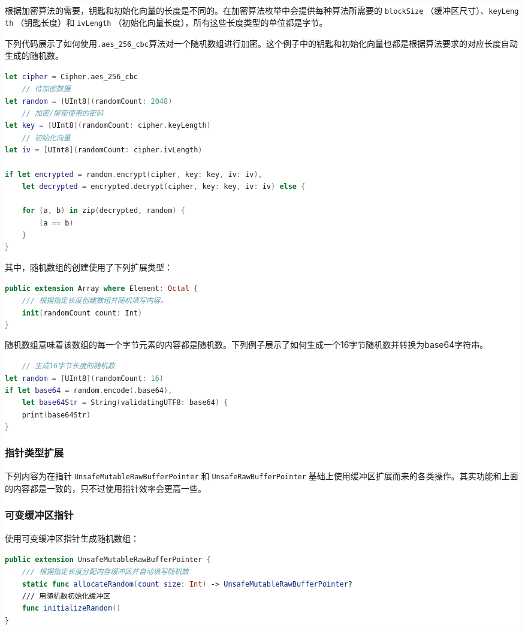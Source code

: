 根据加密算法的需要，钥匙和初始化向量的长度是不同的。在加密算法枚举中会提供每种算法所需要的 `blockSize` （缓冲区尺寸）、`keyLength` （钥匙长度）和 `ivLength` （初始化向量长度），所有这些长度类型的单位都是字节。

下列代码展示了如何使用`.aes_256_cbc`算法对一个随机数组进行加密。这个例子中的钥匙和初始化向量也都是根据算法要求的对应长度自动生成的随机数。

```swift
let cipher = Cipher.aes_256_cbc
	// 待加密数据
let random = [UInt8](randomCount: 2048)
	// 加密/解密使用的密码
let key = [UInt8](randomCount: cipher.keyLength)
	// 初始化向量
let iv = [UInt8](randomCount: cipher.ivLength)

if let encrypted = random.encrypt(cipher, key: key, iv: iv),
	let decrypted = encrypted.decrypt(cipher, key: key, iv: iv) else {
	
	for (a, b) in zip(decrypted, random) {
		(a == b)
	}
}
```

其中，随机数组的创建使用了下列扩展类型：

```swift
public extension Array where Element: Octal {
	/// 根据指定长度创建数组并随机填写内容。
	init(randomCount count: Int)
}
```

随机数组意味着该数组的每一个字节元素的内容都是随机数。下列例子展示了如何生成一个16字节随机数并转换为base64字符串。

```swift
	// 生成16字节长度的随机数
let random = [UInt8](randomCount: 16)
if let base64 = random.encode(.base64),
	let base64Str = String(validatingUTF8: base64) {
	print(base64Str)
}
```

### 指针类型扩展

下列内容为在指针 `UnsafeMutableRawBufferPointer` 和 `UnsafeRawBufferPointer` 基础上使用缓冲区扩展而来的各类操作。其实功能和上面的内容都是一致的，只不过使用指针效率会更高一些。

### 可变缓冲区指针

使用可变缓冲区指针生成随机数组：

```swift
public extension UnsafeMutableRawBufferPointer {
	/// 根据指定长度分配内存缓冲区并自动填写随机数
	static func allocateRandom(count size: Int) -> UnsafeMutableRawBufferPointer?
	/// 用随机数初始化缓冲区
	func initializeRandom()
}
```

